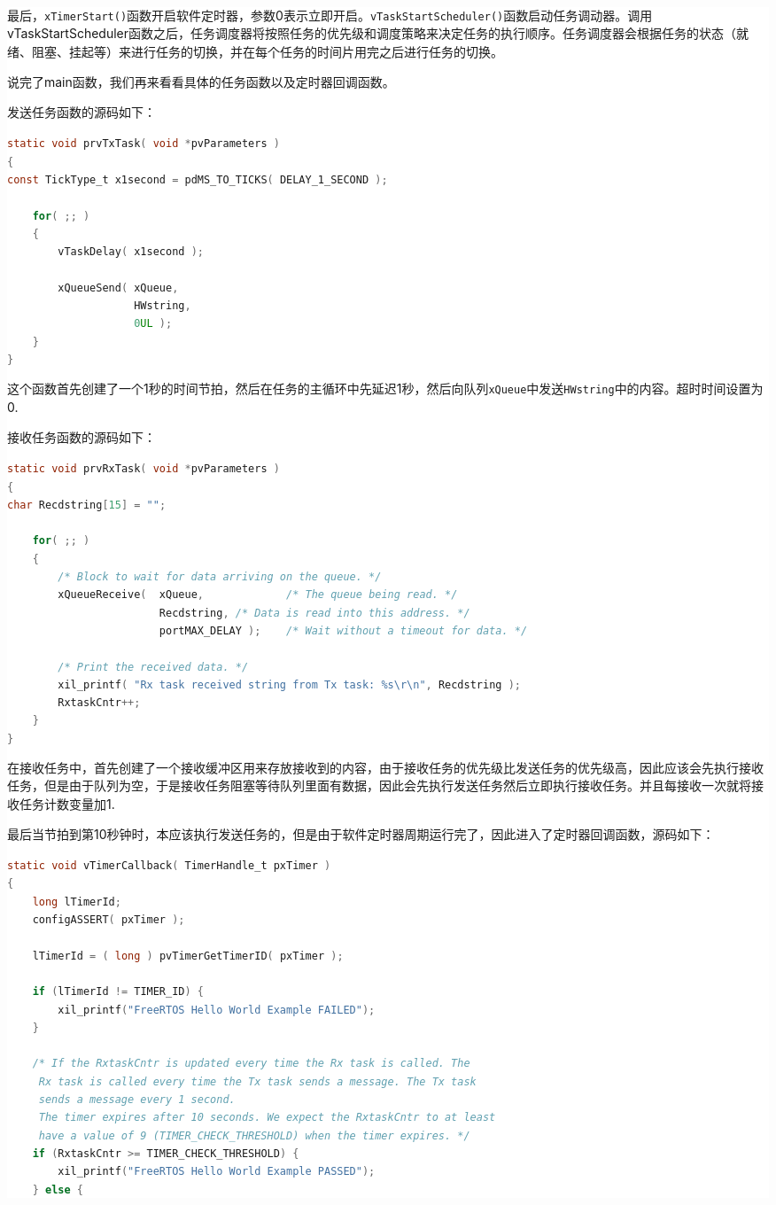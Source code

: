 最后，`xTimerStart()`函数开启软件定时器，参数0表示立即开启。`vTaskStartScheduler()`函数启动任务调动器。调用vTaskStartScheduler函数之后，任务调度器将按照任务的优先级和调度策略来决定任务的执行顺序。任务调度器会根据任务的状态（就绪、阻塞、挂起等）来进行任务的切换，并在每个任务的时间片用完之后进行任务的切换。

说完了main函数，我们再来看看具体的任务函数以及定时器回调函数。

发送任务函数的源码如下：
~~~c
static void prvTxTask( void *pvParameters )
{
const TickType_t x1second = pdMS_TO_TICKS( DELAY_1_SECOND );

	for( ;; )
	{
		vTaskDelay( x1second );

		xQueueSend( xQueue,		
					HWstring, 
					0UL );	
	}
}
~~~
这个函数首先创建了一个1秒的时间节拍，然后在任务的主循环中先延迟1秒，然后向队列`xQueue`中发送`HWstring`中的内容。超时时间设置为0.

接收任务函数的源码如下：
~~~c
static void prvRxTask( void *pvParameters )
{
char Recdstring[15] = "";

	for( ;; )
	{
		/* Block to wait for data arriving on the queue. */
		xQueueReceive( 	xQueue,				/* The queue being read. */
						Recdstring,	/* Data is read into this address. */
						portMAX_DELAY );	/* Wait without a timeout for data. */

		/* Print the received data. */
		xil_printf( "Rx task received string from Tx task: %s\r\n", Recdstring );
		RxtaskCntr++;
	}
}
~~~
在接收任务中，首先创建了一个接收缓冲区用来存放接收到的内容，由于接收任务的优先级比发送任务的优先级高，因此应该会先执行接收任务，但是由于队列为空，于是接收任务阻塞等待队列里面有数据，因此会先执行发送任务然后立即执行接收任务。并且每接收一次就将接收任务计数变量加1.

最后当节拍到第10秒钟时，本应该执行发送任务的，但是由于软件定时器周期运行完了，因此进入了定时器回调函数，源码如下：
~~~c
static void vTimerCallback( TimerHandle_t pxTimer )
{
	long lTimerId;
	configASSERT( pxTimer );

	lTimerId = ( long ) pvTimerGetTimerID( pxTimer );

	if (lTimerId != TIMER_ID) {
		xil_printf("FreeRTOS Hello World Example FAILED");
	}

	/* If the RxtaskCntr is updated every time the Rx task is called. The
	 Rx task is called every time the Tx task sends a message. The Tx task
	 sends a message every 1 second.
	 The timer expires after 10 seconds. We expect the RxtaskCntr to at least
	 have a value of 9 (TIMER_CHECK_THRESHOLD) when the timer expires. */
	if (RxtaskCntr >= TIMER_CHECK_THRESHOLD) {
		xil_printf("FreeRTOS Hello World Example PASSED");
	} else {
~~~